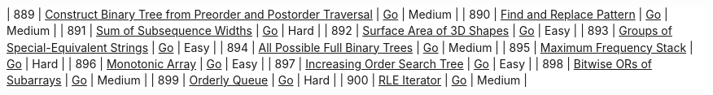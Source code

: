| <span id="889">889</span> | [Construct Binary Tree from Preorder and Postorder Traversal](https://leetcode.com/problems/construct-binary-tree-from-preorder-and-postorder-traversal "根据前序和后序遍历构造二叉树") | [Go](../problems/construct-binary-tree-from-preorder-and-postorder-traversal) | Medium |
| <span id="890">890</span> | [Find and Replace Pattern](https://leetcode.com/problems/find-and-replace-pattern "查找和替换模式") | [Go](../problems/find-and-replace-pattern) | Medium |
| <span id="891">891</span> | [Sum of Subsequence Widths](https://leetcode.com/problems/sum-of-subsequence-widths "子序列宽度之和") | [Go](../problems/sum-of-subsequence-widths) | Hard |
| <span id="892">892</span> | [Surface Area of 3D Shapes](https://leetcode.com/problems/surface-area-of-3d-shapes "三维形体的表面积") | [Go](../problems/surface-area-of-3d-shapes) | Easy |
| <span id="893">893</span> | [Groups of Special-Equivalent Strings](https://leetcode.com/problems/groups-of-special-equivalent-strings "特殊等价字符串组") | [Go](../problems/groups-of-special-equivalent-strings) | Easy |
| <span id="894">894</span> | [All Possible Full Binary Trees](https://leetcode.com/problems/all-possible-full-binary-trees "所有可能的满二叉树") | [Go](../problems/all-possible-full-binary-trees) | Medium |
| <span id="895">895</span> | [Maximum Frequency Stack](https://leetcode.com/problems/maximum-frequency-stack "最大频率栈") | [Go](../problems/maximum-frequency-stack) | Hard |
| <span id="896">896</span> | [Monotonic Array](https://leetcode.com/problems/monotonic-array "单调数列") | [Go](../problems/monotonic-array) | Easy |
| <span id="897">897</span> | [Increasing Order Search Tree](https://leetcode.com/problems/increasing-order-search-tree "递增顺序查找树") | [Go](../problems/increasing-order-search-tree) | Easy |
| <span id="898">898</span> | [Bitwise ORs of Subarrays](https://leetcode.com/problems/bitwise-ors-of-subarrays "子数组按位或操作") | [Go](../problems/bitwise-ors-of-subarrays) | Medium |
| <span id="899">899</span> | [Orderly Queue](https://leetcode.com/problems/orderly-queue "有序队列") | [Go](../problems/orderly-queue) | Hard |
| <span id="900">900</span> | [RLE Iterator](https://leetcode.com/problems/rle-iterator "RLE 迭代器") | [Go](../problems/rle-iterator) | Medium |

